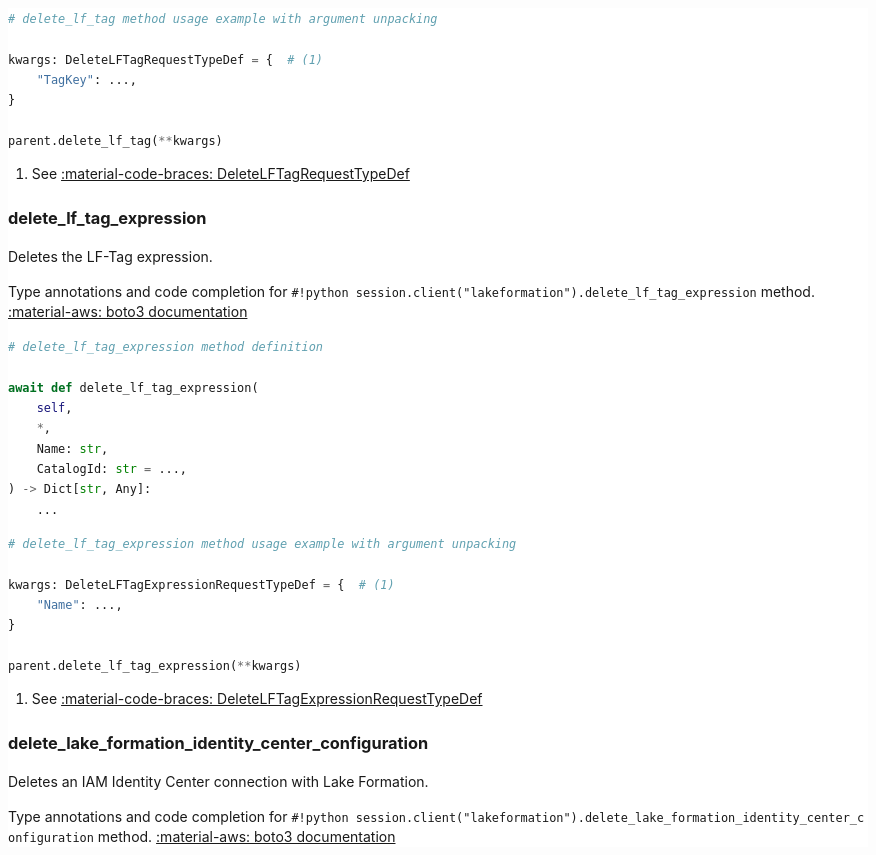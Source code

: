 ```python
# delete_lf_tag method usage example with argument unpacking

kwargs: DeleteLFTagRequestTypeDef = {  # (1)
    "TagKey": ...,
}

parent.delete_lf_tag(**kwargs)
```

1. See [:material-code-braces: DeleteLFTagRequestTypeDef](./type_defs.md#deletelftagrequesttypedef)

### delete\_lf\_tag\_expression

Deletes the LF-Tag expression.

Type annotations and code completion for `#!python session.client("lakeformation").delete_lf_tag_expression` method.
[:material-aws: boto3 documentation](https://boto3.amazonaws.com/v1/documentation/api/latest/reference/services/lakeformation.html#LakeFormation.Client)

```python
# delete_lf_tag_expression method definition

await def delete_lf_tag_expression(
    self,
    *,
    Name: str,
    CatalogId: str = ...,
) -> Dict[str, Any]:
    ...
```

```python
# delete_lf_tag_expression method usage example with argument unpacking

kwargs: DeleteLFTagExpressionRequestTypeDef = {  # (1)
    "Name": ...,
}

parent.delete_lf_tag_expression(**kwargs)
```

1. See [:material-code-braces: DeleteLFTagExpressionRequestTypeDef](./type_defs.md#deletelftagexpressionrequesttypedef)

### delete\_lake\_formation\_identity\_center\_configuration

Deletes an IAM Identity Center connection with Lake Formation.

Type annotations and code completion for `#!python session.client("lakeformation").delete_lake_formation_identity_center_configuration` method.
[:material-aws: boto3 documentation](https://boto3.amazonaws.com/v1/documentation/api/latest/reference/services/lakeformation.html#LakeFormation.Client)
